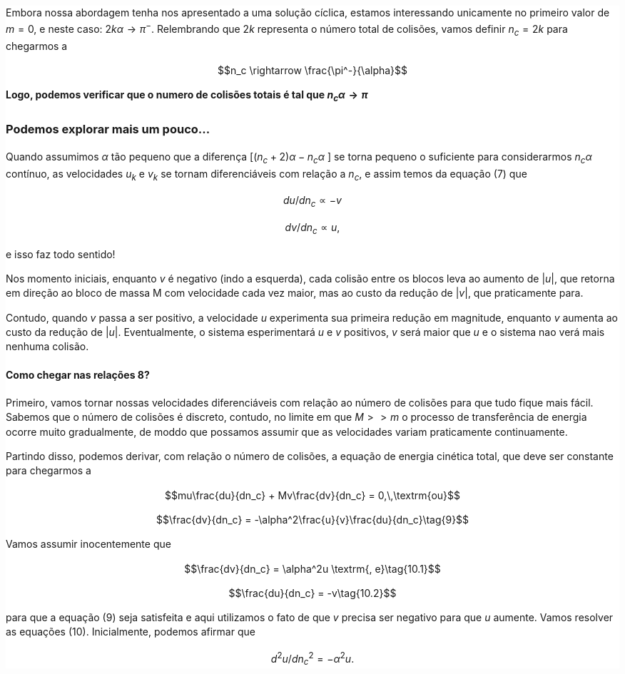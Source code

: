 Embora nossa abordagem tenha nos apresentado a uma solução cíclica, estamos interessando unicamente no primeiro valor de $m=0$, e neste caso: $2k\alpha \rightarrow \pi^-$. Relembrando que $2k$ representa o número total de colisões, vamos definir $n_c=2k$ para chegarmos a 

```math
n_c \rightarrow \frac{\pi^-}{\alpha}
```

**Logo, podemos verificar que o numero de colisões totais é tal que $n_c \alpha \rightarrow \pi$**

### Podemos explorar mais um pouco... 

Quando assumimos $\alpha$ tão pequeno que a diferença [$`(n_c+2)\alpha - n_c\alpha`$ ] se torna pequeno o suficiente para considerarmos $n_c\alpha$ contínuo, as velocidades $u_k$ e $v_k$ se tornam diferenciáveis com relação a $n_c$, e assim temos da equação (7) que 
```math
du/dn_c \propto -v \tag{8.1}
```
```math
dv/dn_c \propto u, \tag{8.2}
```

e isso faz todo sentido! 

Nos momento iniciais, enquanto $v$ é negativo (indo a esquerda), cada colisão entre os blocos leva ao aumento de $|u|$, que retorna em direção ao bloco de massa M com velocidade cada vez maior, mas ao custo da redução de $|v|$, que praticamente para. 

Contudo, quando $v$ passa a ser positivo, a velocidade $u$ experimenta sua primeira redução em magnitude, enquanto $v$ aumenta ao custo da redução de $|u|$. Eventualmente, o sistema esperimentará $u$ e $v$ positivos, $v$ será maior que $u$ e o sistema nao verá mais nenhuma colisão. 

#### Como chegar nas relações 8?

Primeiro, vamos tornar nossas velocidades diferenciáveis com relação ao número de colisões para que tudo fique mais fácil. Sabemos que o número de colisões é discreto, contudo, no limite em que $M>>m$ o processo de transferência de energia ocorre muito gradualmente, de moddo que possamos assumir que as velocidades variam praticamente continuamente. 

Partindo disso, podemos derivar, com relação o número de colisões, a equação de energia cinética total, que deve ser constante para chegarmos a
```math
mu\frac{du}{dn_c} + Mv\frac{dv}{dn_c} = 0,\,\textrm{ou}
```
```math
\frac{dv}{dn_c} = -\alpha^2\frac{u}{v}\frac{du}{dn_c}\tag{9}
```

Vamos assumir inocentemente que 
```math
\frac{dv}{dn_c} = \alpha^2u \textrm{, e}\tag{10.1}
```

```math
\frac{du}{dn_c} = -v\tag{10.2}
```

para que a equação (9) seja satisfeita e aqui utilizamos o fato de que $v$ precisa ser negativo para que $u$ aumente. Vamos resolver as equações (10). Inicialmente, podemos afirmar que 
```math
d^2u/dn_c^2 = -\alpha^2u \tag{11}.
```
